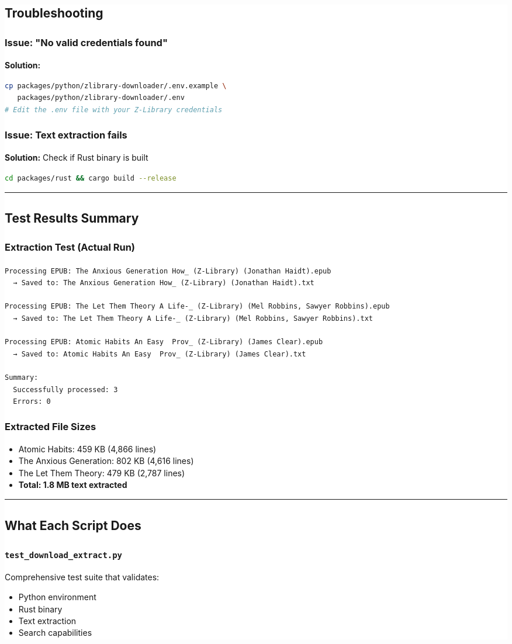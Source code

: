 ## Troubleshooting

### Issue: "No valid credentials found"
**Solution:**
```bash
cp packages/python/zlibrary-downloader/.env.example \
   packages/python/zlibrary-downloader/.env
# Edit the .env file with your Z-Library credentials
```

### Issue: Text extraction fails
**Solution:** Check if Rust binary is built
```bash
cd packages/rust && cargo build --release
```

---

## Test Results Summary

### Extraction Test (Actual Run)
```
Processing EPUB: The Anxious Generation How_ (Z-Library) (Jonathan Haidt).epub
  → Saved to: The Anxious Generation How_ (Z-Library) (Jonathan Haidt).txt

Processing EPUB: The Let Them Theory A Life-_ (Z-Library) (Mel Robbins, Sawyer Robbins).epub
  → Saved to: The Let Them Theory A Life-_ (Z-Library) (Mel Robbins, Sawyer Robbins).txt

Processing EPUB: Atomic Habits An Easy  Prov_ (Z-Library) (James Clear).epub
  → Saved to: Atomic Habits An Easy  Prov_ (Z-Library) (James Clear).txt

Summary:
  Successfully processed: 3
  Errors: 0
```

### Extracted File Sizes
- Atomic Habits: 459 KB (4,866 lines)
- The Anxious Generation: 802 KB (4,616 lines)
- The Let Them Theory: 479 KB (2,787 lines)
- **Total: 1.8 MB text extracted**

---

## What Each Script Does

### `test_download_extract.py`
Comprehensive test suite that validates:
- Python environment
- Rust binary
- Text extraction
- Search capabilities
